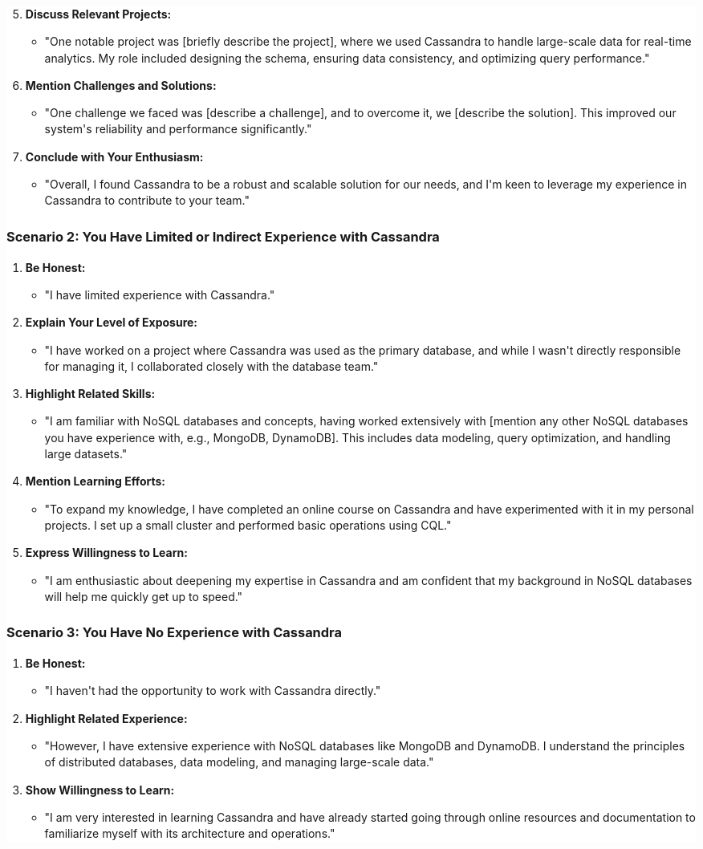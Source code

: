 5. **Discuss Relevant Projects:**
   - "One notable project was [briefly describe the project], where we used Cassandra to handle large-scale data for
     real-time analytics. My role included designing the schema, ensuring data consistency, and optimizing query
     performance."

6. **Mention Challenges and Solutions:**
   - "One challenge we faced was [describe a challenge], and to overcome it, we [describe the solution]. This improved
     our system's reliability and performance significantly."

7. **Conclude with Your Enthusiasm:**
   - "Overall, I found Cassandra to be a robust and scalable solution for our needs, and I'm keen to leverage my
     experience in Cassandra to contribute to your team."

### Scenario 2: You Have Limited or Indirect Experience with Cassandra

1. **Be Honest:**
   - "I have limited experience with Cassandra."

2. **Explain Your Level of Exposure:**
   - "I have worked on a project where Cassandra was used as the primary database, and while I wasn't directly
     responsible for managing it, I collaborated closely with the database team."

3. **Highlight Related Skills:**
   - "I am familiar with NoSQL databases and concepts, having worked extensively
     with [mention any other NoSQL databases you have experience with, e.g., MongoDB, DynamoDB]. This includes data
     modeling, query optimization, and handling large datasets."

4. **Mention Learning Efforts:**
   - "To expand my knowledge, I have completed an online course on Cassandra and have experimented with it in my
     personal projects. I set up a small cluster and performed basic operations using CQL."

5. **Express Willingness to Learn:**
   - "I am enthusiastic about deepening my expertise in Cassandra and am confident that my background in NoSQL databases
     will help me quickly get up to speed."

### Scenario 3: You Have No Experience with Cassandra

1. **Be Honest:**
   - "I haven't had the opportunity to work with Cassandra directly."

2. **Highlight Related Experience:**
   - "However, I have extensive experience with NoSQL databases like MongoDB and DynamoDB. I understand the principles
     of distributed databases, data modeling, and managing large-scale data."

3. **Show Willingness to Learn:**
   - "I am very interested in learning Cassandra and have already started going through online resources and
     documentation to familiarize myself with its architecture and operations."
